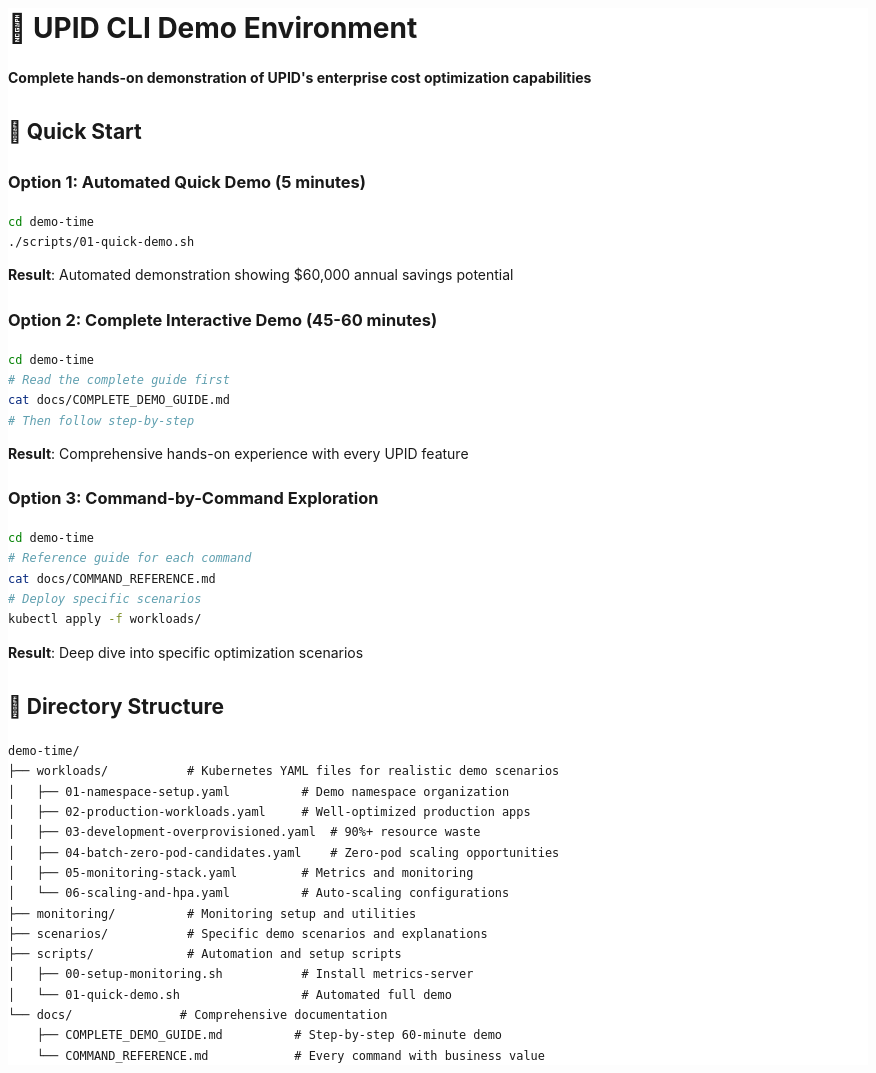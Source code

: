 # 🚀 UPID CLI Demo Environment

**Complete hands-on demonstration of UPID's enterprise cost optimization capabilities**

## 🎯 Quick Start

### Option 1: Automated Quick Demo (5 minutes)
```bash
cd demo-time
./scripts/01-quick-demo.sh
```
**Result**: Automated demonstration showing $60,000 annual savings potential

### Option 2: Complete Interactive Demo (45-60 minutes)
```bash
cd demo-time
# Read the complete guide first
cat docs/COMPLETE_DEMO_GUIDE.md
# Then follow step-by-step
```
**Result**: Comprehensive hands-on experience with every UPID feature

### Option 3: Command-by-Command Exploration
```bash
cd demo-time
# Reference guide for each command
cat docs/COMMAND_REFERENCE.md
# Deploy specific scenarios
kubectl apply -f workloads/
```
**Result**: Deep dive into specific optimization scenarios

## 📁 Directory Structure

```
demo-time/
├── workloads/           # Kubernetes YAML files for realistic demo scenarios
│   ├── 01-namespace-setup.yaml          # Demo namespace organization
│   ├── 02-production-workloads.yaml     # Well-optimized production apps
│   ├── 03-development-overprovisioned.yaml  # 90%+ resource waste
│   ├── 04-batch-zero-pod-candidates.yaml    # Zero-pod scaling opportunities
│   ├── 05-monitoring-stack.yaml         # Metrics and monitoring
│   └── 06-scaling-and-hpa.yaml          # Auto-scaling configurations
├── monitoring/          # Monitoring setup and utilities
├── scenarios/           # Specific demo scenarios and explanations
├── scripts/             # Automation and setup scripts
│   ├── 00-setup-monitoring.sh           # Install metrics-server
│   └── 01-quick-demo.sh                 # Automated full demo
└── docs/               # Comprehensive documentation
    ├── COMPLETE_DEMO_GUIDE.md          # Step-by-step 60-minute demo
    └── COMMAND_REFERENCE.md            # Every command with business value
```
